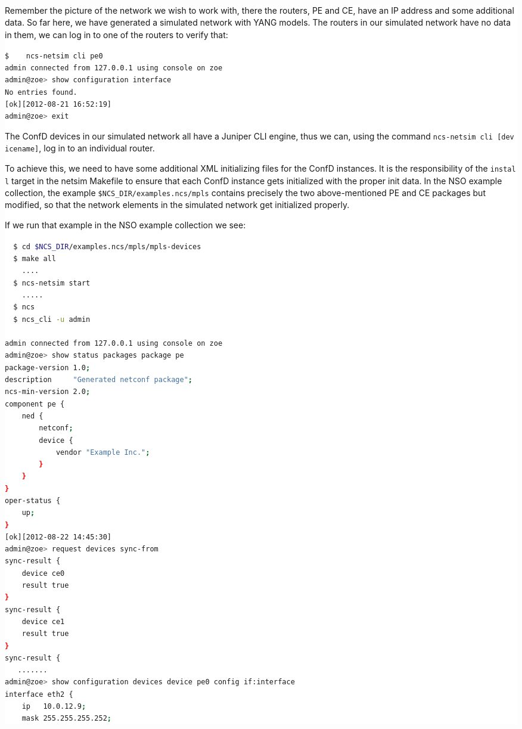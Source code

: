 Remember the picture of the network we wish to work with, there the routers, PE and CE, have an IP address and some additional data. So far here, we have generated a simulated network with YANG models. The routers in our simulated network have no data in them, we can log in to one of the routers to verify that:

```bash
$    ncs-netsim cli pe0
admin connected from 127.0.0.1 using console on zoe
admin@zoe> show configuration interface
No entries found.
[ok][2012-08-21 16:52:19]
admin@zoe> exit
```

The ConfD devices in our simulated network all have a Juniper CLI engine, thus we can, using the command `ncs-netsim cli [devicename]`, log in to an individual router.

To achieve this, we need to have some additional XML initializing files for the ConfD instances. It is the responsibility of the `install` target in the netsim Makefile to ensure that each ConfD instance gets initialized with the proper init data. In the NSO example collection, the example `$NCS_DIR/examples.ncs/mpls` contains precisely the two above-mentioned PE and CE packages but modified, so that the network elements in the simulated network get initialized properly.

If we run that example in the NSO example collection we see:

```bash
  $ cd $NCS_DIR/examples.ncs/mpls/mpls-devices
  $ make all
    ....
  $ ncs-netsim start
    .....
  $ ncs
  $ ncs_cli -u admin

admin connected from 127.0.0.1 using console on zoe
admin@zoe> show status packages package pe
package-version 1.0;
description     "Generated netconf package";
ncs-min-version 2.0;
component pe {
    ned {
        netconf;
        device {
            vendor "Example Inc.";
        }
    }
}
oper-status {
    up;
}
[ok][2012-08-22 14:45:30]
admin@zoe> request devices sync-from
sync-result {
    device ce0
    result true
}
sync-result {
    device ce1
    result true
}
sync-result {
   .......
admin@zoe> show configuration devices device pe0 config if:interface
interface eth2 {
    ip   10.0.12.9;
    mask 255.255.255.252;
```